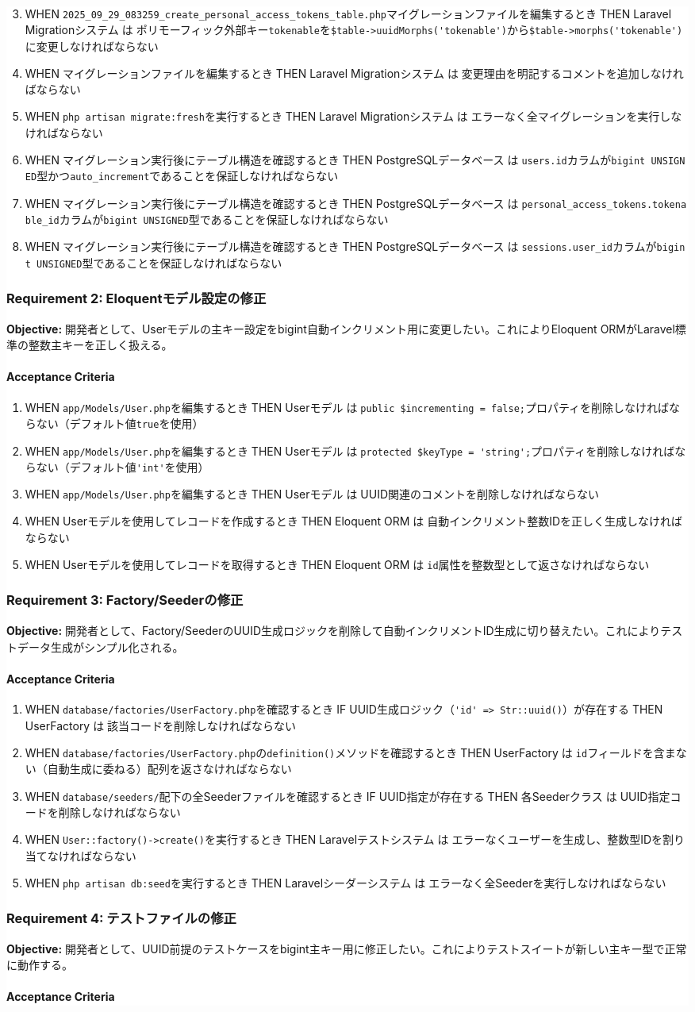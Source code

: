 3. WHEN `2025_09_29_083259_create_personal_access_tokens_table.php`マイグレーションファイルを編集するとき THEN Laravel Migrationシステム は ポリモーフィック外部キー`tokenable`を`$table->uuidMorphs('tokenable')`から`$table->morphs('tokenable')`に変更しなければならない

4. WHEN マイグレーションファイルを編集するとき THEN Laravel Migrationシステム は 変更理由を明記するコメントを追加しなければならない

5. WHEN `php artisan migrate:fresh`を実行するとき THEN Laravel Migrationシステム は エラーなく全マイグレーションを実行しなければならない

6. WHEN マイグレーション実行後にテーブル構造を確認するとき THEN PostgreSQLデータベース は `users.id`カラムが`bigint UNSIGNED`型かつ`auto_increment`であることを保証しなければならない

7. WHEN マイグレーション実行後にテーブル構造を確認するとき THEN PostgreSQLデータベース は `personal_access_tokens.tokenable_id`カラムが`bigint UNSIGNED`型であることを保証しなければならない

8. WHEN マイグレーション実行後にテーブル構造を確認するとき THEN PostgreSQLデータベース は `sessions.user_id`カラムが`bigint UNSIGNED`型であることを保証しなければならない

### Requirement 2: Eloquentモデル設定の修正
**Objective:** 開発者として、Userモデルの主キー設定をbigint自動インクリメント用に変更したい。これによりEloquent ORMがLaravel標準の整数主キーを正しく扱える。

#### Acceptance Criteria

1. WHEN `app/Models/User.php`を編集するとき THEN Userモデル は `public $incrementing = false;`プロパティを削除しなければならない（デフォルト値`true`を使用）

2. WHEN `app/Models/User.php`を編集するとき THEN Userモデル は `protected $keyType = 'string';`プロパティを削除しなければならない（デフォルト値`'int'`を使用）

3. WHEN `app/Models/User.php`を編集するとき THEN Userモデル は UUID関連のコメントを削除しなければならない

4. WHEN Userモデルを使用してレコードを作成するとき THEN Eloquent ORM は 自動インクリメント整数IDを正しく生成しなければならない

5. WHEN Userモデルを使用してレコードを取得するとき THEN Eloquent ORM は `id`属性を整数型として返さなければならない

### Requirement 3: Factory/Seederの修正
**Objective:** 開発者として、Factory/SeederのUUID生成ロジックを削除して自動インクリメントID生成に切り替えたい。これによりテストデータ生成がシンプル化される。

#### Acceptance Criteria

1. WHEN `database/factories/UserFactory.php`を確認するとき IF UUID生成ロジック（`'id' => Str::uuid()`）が存在する THEN UserFactory は 該当コードを削除しなければならない

2. WHEN `database/factories/UserFactory.php`の`definition()`メソッドを確認するとき THEN UserFactory は `id`フィールドを含まない（自動生成に委ねる）配列を返さなければならない

3. WHEN `database/seeders/`配下の全Seederファイルを確認するとき IF UUID指定が存在する THEN 各Seederクラス は UUID指定コードを削除しなければならない

4. WHEN `User::factory()->create()`を実行するとき THEN Laravelテストシステム は エラーなくユーザーを生成し、整数型IDを割り当てなければならない

5. WHEN `php artisan db:seed`を実行するとき THEN Laravelシーダーシステム は エラーなく全Seederを実行しなければならない

### Requirement 4: テストファイルの修正
**Objective:** 開発者として、UUID前提のテストケースをbigint主キー用に修正したい。これによりテストスイートが新しい主キー型で正常に動作する。

#### Acceptance Criteria
